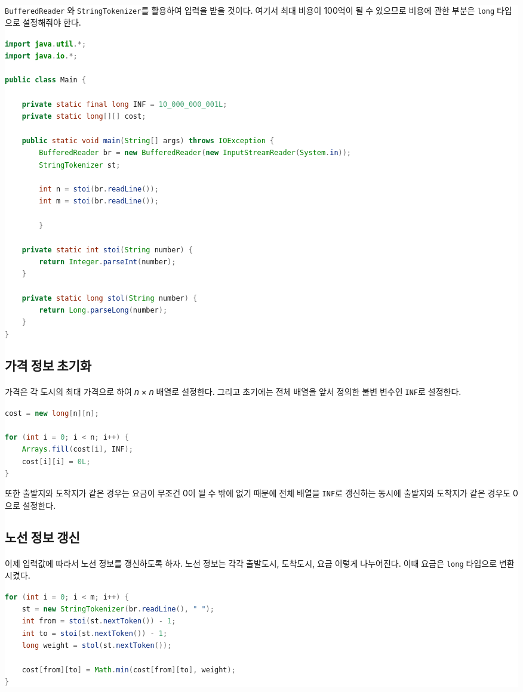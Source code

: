 `BufferedReader` 와 `StringTokenizer`를 활용하여 입력을 받을 것이다. 여기서 최대 비용이 100억이 될 수 있으므로 비용에 관한 부분은 `long` 타입으로 설정해줘야 한다. 

```java
import java.util.*;
import java.io.*;

public class Main {

	private static final long INF = 10_000_000_001L;
	private static long[][] cost;
	
    public static void main(String[] args) throws IOException {
    	BufferedReader br = new BufferedReader(new InputStreamReader(System.in));
    	StringTokenizer st;
    	
    	int n = stoi(br.readLine());
    	int m = stoi(br.readLine());
    	
		}
		
    private static int stoi(String number) {
    	return Integer.parseInt(number);
    }
    
    private static long stol(String number) {
    	return Long.parseLong(number);
    }
}
```

## 가격 정보 초기화

가격은 각 도시의 최대 가격으로 하여 $n \times n$ 배열로 설정한다. 그리고 초기에는 전체 배열을 앞서 정의한 불변 변수인 `INF`로 설정한다.

```java
cost = new long[n][n];

for (int i = 0; i < n; i++) {
	Arrays.fill(cost[i], INF);
	cost[i][i] = 0L;
}
```

또한 출발지와 도착지가 같은 경우는 요금이 무조건 0이 될 수 밖에 없기 때문에 전체 배열을 `INF`로 갱신하는 동시에 출발지와 도착지가 같은 경우도 0으로 설정한다.

## 노선 정보 갱신

이제 입력값에 따라서 노선 정보를 갱신하도록 하자. 노선 정보는 각각 출발도시, 도착도시, 요금 이렇게 나누어진다. 이때 요금은 `long` 타입으로 변환시켰다.

```java
for (int i = 0; i < m; i++) {
	st = new StringTokenizer(br.readLine(), " ");
	int from = stoi(st.nextToken()) - 1;
	int to = stoi(st.nextToken()) - 1;
	long weight = stol(st.nextToken());
	
	cost[from][to] = Math.min(cost[from][to], weight);
}
```
